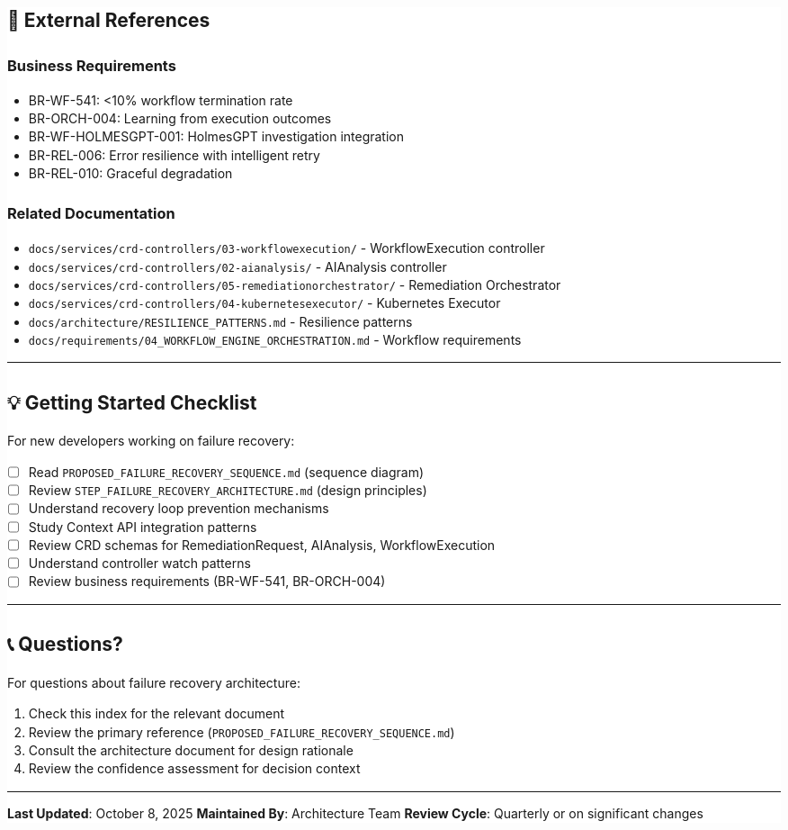 
## 🔗 **External References**

### **Business Requirements**
- BR-WF-541: <10% workflow termination rate
- BR-ORCH-004: Learning from execution outcomes
- BR-WF-HOLMESGPT-001: HolmesGPT investigation integration
- BR-REL-006: Error resilience with intelligent retry
- BR-REL-010: Graceful degradation

### **Related Documentation**
- `docs/services/crd-controllers/03-workflowexecution/` - WorkflowExecution controller
- `docs/services/crd-controllers/02-aianalysis/` - AIAnalysis controller
- `docs/services/crd-controllers/05-remediationorchestrator/` - Remediation Orchestrator
- `docs/services/crd-controllers/04-kubernetesexecutor/` - Kubernetes Executor
- `docs/architecture/RESILIENCE_PATTERNS.md` - Resilience patterns
- `docs/requirements/04_WORKFLOW_ENGINE_ORCHESTRATION.md` - Workflow requirements

---

## 💡 **Getting Started Checklist**

For new developers working on failure recovery:

- [ ] Read `PROPOSED_FAILURE_RECOVERY_SEQUENCE.md` (sequence diagram)
- [ ] Review `STEP_FAILURE_RECOVERY_ARCHITECTURE.md` (design principles)
- [ ] Understand recovery loop prevention mechanisms
- [ ] Study Context API integration patterns
- [ ] Review CRD schemas for RemediationRequest, AIAnalysis, WorkflowExecution
- [ ] Understand controller watch patterns
- [ ] Review business requirements (BR-WF-541, BR-ORCH-004)

---

## 📞 **Questions?**

For questions about failure recovery architecture:
1. Check this index for the relevant document
2. Review the primary reference (`PROPOSED_FAILURE_RECOVERY_SEQUENCE.md`)
3. Consult the architecture document for design rationale
4. Review the confidence assessment for decision context

---

**Last Updated**: October 8, 2025
**Maintained By**: Architecture Team
**Review Cycle**: Quarterly or on significant changes

